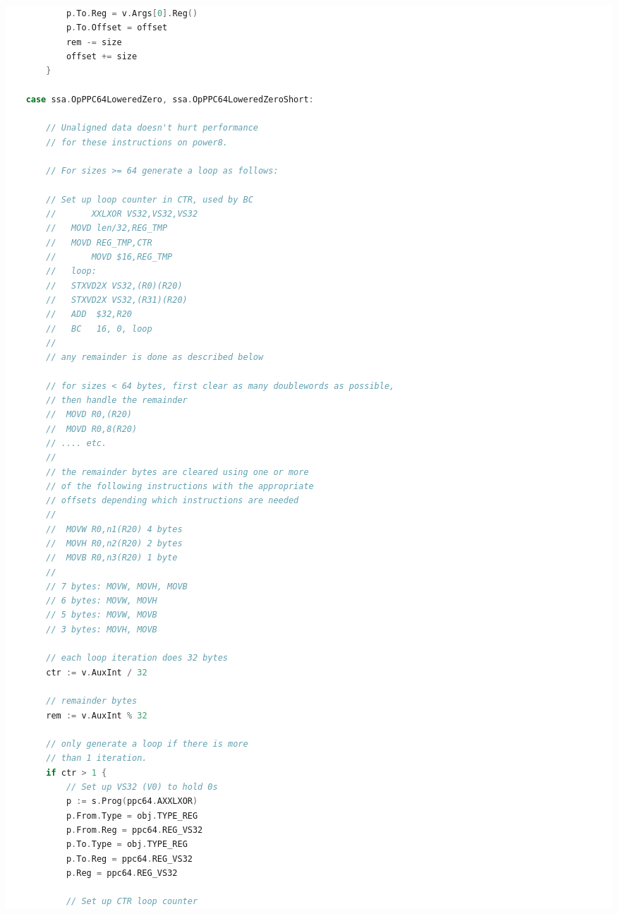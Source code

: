 ```go
			p.To.Reg = v.Args[0].Reg()
			p.To.Offset = offset
			rem -= size
			offset += size
		}

	case ssa.OpPPC64LoweredZero, ssa.OpPPC64LoweredZeroShort:

		// Unaligned data doesn't hurt performance
		// for these instructions on power8.

		// For sizes >= 64 generate a loop as follows:

		// Set up loop counter in CTR, used by BC
		//       XXLXOR VS32,VS32,VS32
		//	 MOVD len/32,REG_TMP
		//	 MOVD REG_TMP,CTR
		//       MOVD $16,REG_TMP
		//	 loop:
		//	 STXVD2X VS32,(R0)(R20)
		//	 STXVD2X VS32,(R31)(R20)
		//	 ADD  $32,R20
		//	 BC   16, 0, loop
		//
		// any remainder is done as described below

		// for sizes < 64 bytes, first clear as many doublewords as possible,
		// then handle the remainder
		//	MOVD R0,(R20)
		//	MOVD R0,8(R20)
		// .... etc.
		//
		// the remainder bytes are cleared using one or more
		// of the following instructions with the appropriate
		// offsets depending which instructions are needed
		//
		//	MOVW R0,n1(R20)	4 bytes
		//	MOVH R0,n2(R20)	2 bytes
		//	MOVB R0,n3(R20)	1 byte
		//
		// 7 bytes: MOVW, MOVH, MOVB
		// 6 bytes: MOVW, MOVH
		// 5 bytes: MOVW, MOVB
		// 3 bytes: MOVH, MOVB

		// each loop iteration does 32 bytes
		ctr := v.AuxInt / 32

		// remainder bytes
		rem := v.AuxInt % 32

		// only generate a loop if there is more
		// than 1 iteration.
		if ctr > 1 {
			// Set up VS32 (V0) to hold 0s
			p := s.Prog(ppc64.AXXLXOR)
			p.From.Type = obj.TYPE_REG
			p.From.Reg = ppc64.REG_VS32
			p.To.Type = obj.TYPE_REG
			p.To.Reg = ppc64.REG_VS32
			p.Reg = ppc64.REG_VS32

			// Set up CTR loop counter
```